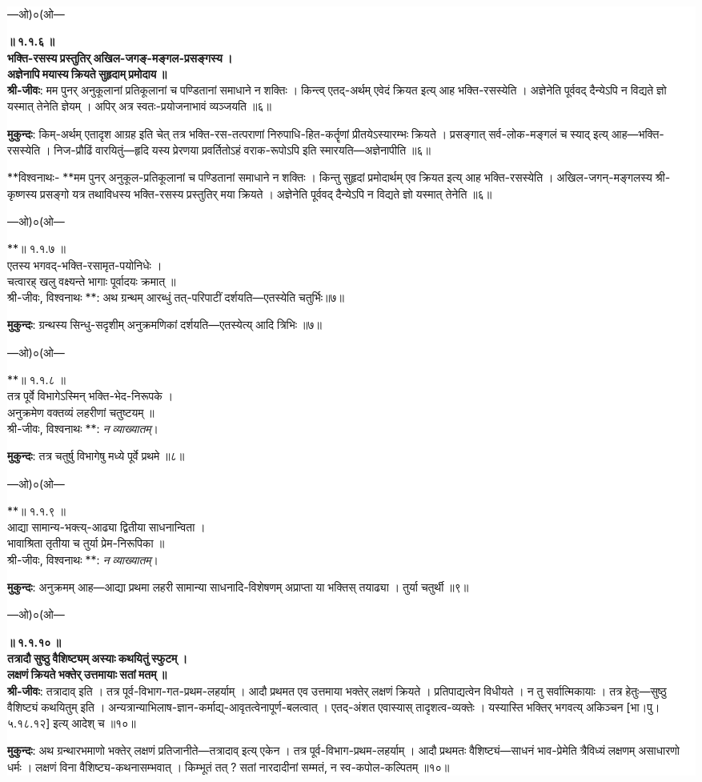 —ओ)०(ओ—

**॥ १.१.६ ॥  
भक्ति-रसस्य प्रस्तुतिर् अखिल-जगङ्-मङ्गल-प्रसङ्गस्य ।  
अज्ञेनापि मयास्य क्रियते सुहृदाम् प्रमोदाय ॥  
श्री-जीवः**: मम पुनर् अनुकूलानां प्रतिकूलानां च पण्डितानां समाधाने न शक्तिः । किन्त्व् एतद्-अर्थम् एवेदं क्रियत इत्य् आह भक्ति-रसस्येति । अज्ञेनेति पूर्ववद् दैन्येऽपि न विद्यते ज्ञो यस्मात् तेनेति ज्ञेयम् । अपिर् अत्र स्वतः-प्रयोजनाभावं व्यञ्जयति ॥६॥

**मुकुन्दः**: किम्-अर्थम् एतादृश आग्रह इति चेत् तत्र भक्ति-रस-तत्पराणां निरुपाधि-हित-कर्तॄणां प्रीतयेऽस्यारम्भः क्रियते । प्रसङ्गात् सर्व-लोक-मङ्गलं च स्याद् इत्य् आह—भक्ति-रसस्येति । निज-प्रौढिं वारयितुं—हृदि यस्य प्रेरणया प्रवर्तितोऽहं वराक-रूपोऽपि इति स्मारयति—अज्ञेनापीति ॥६॥

**विश्वनाथः- **मम पुनर् अनुकूल-प्रतिकूलानां च पण्डितानां समाधाने न शक्तिः । किन्तु सुहृदां प्रमोदार्थम् एव क्रियत इत्य् आह भक्ति-रसस्येति । अखिल-जगन्-मङ्गलस्य श्री-कृष्णस्य प्रसङ्गो यत्र तथाविधस्य भक्ति-रसस्य प्रस्तुतिर् मया क्रियते । अज्ञेनेति पूर्ववद् दैन्येऽपि न विद्यते ज्ञो यस्मात् तेनेति ॥६॥

—ओ)०(ओ—

**॥ १.१.७ ॥  
एतस्य भगवद्-भक्ति-रसामृत-पयोनिधेः ।  
चत्वारह् खलु वक्ष्यन्ते भागाः पूर्वादयः क्रमात् ॥  
श्री-जीवः, विश्वनाथः **: अथ ग्रन्थम् आरब्धुं तत्-परिपाटीं दर्शयति—एतस्येति चतुर्भिः॥७॥

**मुकुन्दः**: ग्रन्थस्य सिन्धु-सदृशीम् अनुक्रमणिकां दर्शयति—एतस्येत्य् आदि त्रिभिः ॥७॥

—ओ)०(ओ—

**॥ १.१.८ ॥  
तत्र पूर्वे विभागेऽस्मिन् भक्ति-भेद-निरूपके ।  
अनुक्रमेण वक्तव्यं लहरीणां चतुष्टयम् ॥  
श्री-जीवः, विश्वनाथः **: _न व्याख्यातम्_।

**मुकुन्दः**: तत्र चतुर्षु विभागेषु मध्ये पूर्वे प्रथमे ॥८॥

—ओ)०(ओ—

**॥ १.१.९ ॥  
आद्या सामान्य-भक्त्य्-आढ्या द्वितीया साधनान्विता ।  
भावाश्रिता तृतीया च तुर्या प्रेम-निरूपिका ॥  
श्री-जीवः, विश्वनाथः **: _न व्याख्यातम्_।

**मुकुन्दः**: अनुक्रमम् आह—आद्या प्रथमा लहरी सामान्या साधनादि-विशेषणम् अप्राप्ता या भक्तिस् तयाढ्या । तुर्या चतुर्थी ॥९॥

—ओ)०(ओ—

**॥ १.१.१० ॥  
तत्रादौ सुष्ठु वैशिष्ट्यम् अस्याः कथयितुं स्फुटम् ।  
लक्षणं क्रियते भक्तेर् उत्तमायाः सतां मतम् ॥  
श्री-जीवः**: तत्रादाव् इति । तत्र पूर्व-विभाग-गत-प्रथम-लहर्याम् । आदौ प्रथमत एव उत्तमाया भक्तेर् लक्षणं क्रियते । प्रतिपाद्यत्वेन विधीयते । न तु सर्वात्मिकायाः । तत्र हेतुः—सुष्ठु वैशिष्ट्यं कथयितुम् इति । अन्यत्रान्याभिलाष-ज्ञान-कर्माद्य्-आवृतत्वेनापूर्ण-बलत्वात् । एतद्-अंशत एवास्यास् तादृशत्व-व्यक्तेः । यस्यास्ति भक्तिर् भगवत्य् अकिञ्चन [भा।पु। ५.१८.१२] इत्य् आदेश् च ॥१०॥

**मुकुन्दः**: अथ ग्रन्थारभमाणो भक्तेर् लक्षणं प्रतिजानीते—तत्रादाव् इत्य् एकेन । तत्र पूर्व-विभाग-प्रथम-लहर्याम् । आदौ प्रथमतः वैशिष्ट्यं—साधनं भाव-प्रेमेति त्रैविध्यं लक्षणम् असाधारणो धर्मः । लक्षणं विना वैशिष्ट्य-कथनासम्भवात् । किम्भूतं तत् ? सतां नारदादीनां सम्मतं, न स्व-कपोल-कल्पितम् ॥१०॥
